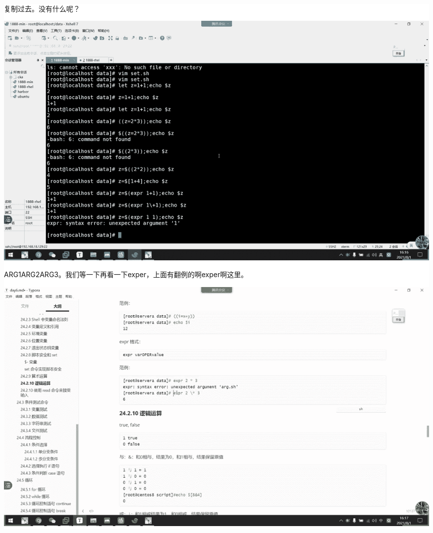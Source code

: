 复制过去。没有什么呢？

![](img/4553cffcadf7120347a512a531b20478_54.png)

ARG1ARG2ARG3。我们等一下再看一下exper，上面有翻例的啊exper啊这里。

![](img/4553cffcadf7120347a512a531b20478_56.png)

